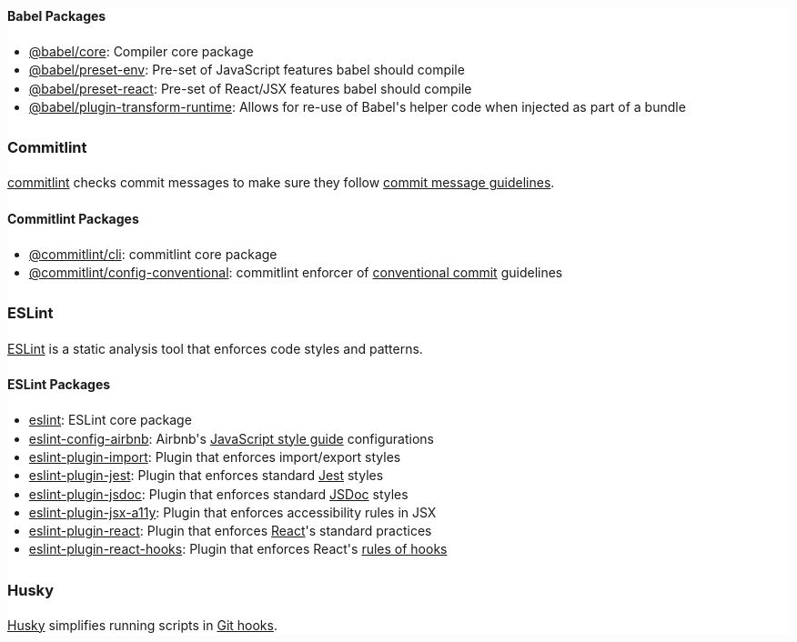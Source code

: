 #### Babel Packages

- [@babel/core](https://www.npmjs.com/package/@babel/core):
  Compiler core package
- [@babel/preset-env](https://www.npmjs.com/package/@babel/preset-env):
  Pre-set of JavaScript features babel should compile
- [@babel/preset-react](https://www.npmjs.com/package/@babel/preset-react):
  Pre-set of React/JSX features babel should compile
- [@babel/plugin-transform-runtime](https://www.npmjs.com/package/@babel/plugin-transform-runtime):
  Allows for re-use of Babel's helper code when injected as part of a bundle

### Commitlint

[commitlint](https://commitlint.js.org/)
checks commit messages to make sure they follow
[commit message guidelines](https://github.com/webex/components/blob/master/CONTRIBUTING.md#git-commit).

#### Commitlint Packages

- [@commitlint/cli](https://www.npmjs.com/package/@commitlint/cli):
  commitlint core package
- [@commitlint/config-conventional](https://www.npmjs.com/package/@commitlint/config-conventional):
  commitlint enforcer of [conventional commit](https://conventionalcommits.org/) guidelines

### ESLint

[ESLint](https://eslint.org/) is a static analysis tool that enforces code styles and patterns.

#### ESLint Packages

- [eslint](https://www.npmjs.com/package/eslint):
  ESLint core package
- [eslint-config-airbnb](https://www.npmjs.com/package/eslint-config-airbnb-base):
  Airbnb's
  [JavaScript style guide](https://github.com/airbnb/javascript#airbnb-javascript-style-guide-)
  configurations
- [eslint-plugin-import](https://www.npmjs.com/package/eslint-plugin-import):
  Plugin that enforces import/export styles
- [eslint-plugin-jest](https://www.npmjs.com/package/eslint-plugin-jest):
  Plugin that enforces standard [Jest](https://jestjs.io) styles
- [eslint-plugin-jsdoc](https://www.npmjs.com/package/eslint-plugin-jsdoc):
  Plugin that enforces standard [JSDoc](https://jsdoc.app) styles
- [eslint-plugin-jsx-a11y](https://www.npmjs.com/package/eslint-plugin-jsx-a11y):
  Plugin that enforces accessibility rules in JSX
- [eslint-plugin-react](https://www.npmjs.com/package/eslint-plugin-react):
  Plugin that enforces [React](https://reactjs.org)'s standard practices
- [eslint-plugin-react-hooks](https://www.npmjs.com/package/eslint-plugin-react-hooks):
  Plugin that enforces React's [rules of hooks](https://reactjs.org/docs/hooks-rules.html)

### Husky

[Husky](https://github.com/typicode/husky#husky) simplifies running scripts in
[Git hooks](https://git-scm.com/book/en/v2/Customizing-Git-Git-Hooks).
